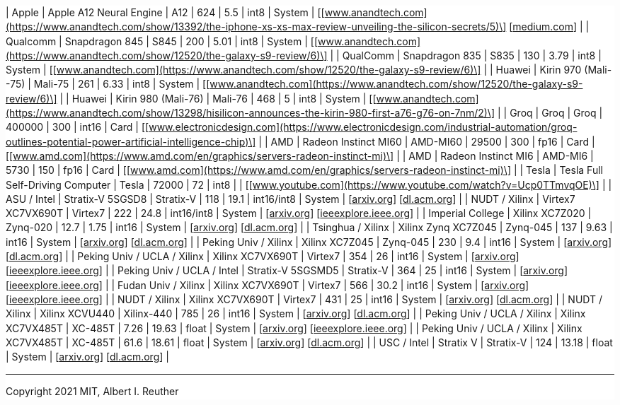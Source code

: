 | Apple | Apple A12 Neural Engine | A12 | 624 | 5.5 | int8 | System | \[[www.anandtech.com](https://www.anandtech.com/show/13392/the-iphone-xs-xs-max-review-unveiling-the-silicon-secrets/5)\]  \[[medium.com](https://medium.com/syncedreview/ai-chip-duel-apple-a12-bionic-vs-huawei-kirin-980-ec29cfe68632)\] | 
| Qualcomm | Snapdragon 845 | S845 | 200 | 5.01 | int8 | System | \[[www.anandtech.com](https://www.anandtech.com/show/12520/the-galaxy-s9-review/6)\] | 
| QualComm | Snapdragon 835 | S835 | 130 | 3.79 | int8 | System | \[[www.anandtech.com](https://www.anandtech.com/show/12520/the-galaxy-s9-review/6)\] | 
| Huawei | Kirin 970 (Mali--75) | Mali-75 | 261 | 6.33 | int8 | System | \[[www.anandtech.com](https://www.anandtech.com/show/12520/the-galaxy-s9-review/6)\] | 
| Huawei | Kirin 980 (Mali-76) | Mali-76 | 468 | 5 | int8 | System | \[[www.anandtech.com](https://www.anandtech.com/show/13298/hisilicon-announces-the-kirin-980-first-a76-g76-on-7nm/2)\] | 
| Groq | Groq | Groq | 400000 | 300 | int16 | Card | \[[www.electronicdesign.com](https://www.electronicdesign.com/industrial-automation/groq-outlines-potential-power-artificial-intelligence-chip)\] | 
| AMD | Radeon Instinct MI60 | AMD-MI60 | 29500 | 300 | fp16 | Card | \[[www.amd.com](https://www.amd.com/en/graphics/servers-radeon-instinct-mi)\] | 
| AMD | Radeon Instinct MI6 | AMD-MI6 | 5730 | 150 | fp16 | Card | \[[www.amd.com](https://www.amd.com/en/graphics/servers-radeon-instinct-mi)\] | 
| Tesla | Tesla Full Self-Driving Computer | Tesla | 72000 | 72 | int8 |  | \[[www.youtube.com](https://www.youtube.com/watch?v=Ucp0TTmvqOE)\] | 
| ASU / Intel | Stratix-V 5SGSD8 | Stratix-V | 118 | 19.1 | int16/int8 | System | \[[arxiv.org](https://arxiv.org/abs/1712.08934v3)\]  \[[dl.acm.org](https://dl.acm.org/citation.cfm?id=2847276)\] | 
| NUDT / Xilinx | Virtex7 XC7VX690T | Virtex7 | 222 | 24.8 | int16/int8 | System | \[[arxiv.org](https://arxiv.org/abs/1712.08934v3)\]  \[[ieeexplore.ieee.org](https://ieeexplore.ieee.org/document/7929190)\] | 
| Imperial College | Xilinx XC7Z020 | Zynq-020 | 12.7 | 1.75 | int16 | System | \[[arxiv.org](https://arxiv.org/abs/1712.08934v3)\]  \[[dl.acm.org](https://dl.acm.org/citation.cfm?id=3021791)\] | 
| Tsinghua / Xilinx | Xilinx Zynq XC7Z045 | Zynq-045 | 137 | 9.63 | int16 | System | \[[arxiv.org](https://arxiv.org/abs/1712.08934v3)\]  \[[dl.acm.org](https://dl.acm.org/citation.cfm?id=2847265)\] | 
| Peking Univ / Xilinx | Xilinx XC7Z045 | Zynq-045 | 230 | 9.4 | int16 | System | \[[arxiv.org](https://arxiv.org/abs/1712.08934v3)\]  \[[dl.acm.org](https://dl.acm.org/citation.cfm?id=3062244)\] | 
| Peking Univ / UCLA / Xilinx | Xilinx XC7VX690T | Virtex7 | 354 | 26 | int16 | System | \[[arxiv.org](https://arxiv.org/abs/1712.08934v3)\]  \[[ieeexplore.ieee.org](https://ieeexplore.ieee.org/document/7966671)\] | 
| Peking Univ / UCLA / Intel | Stratix-V 5SGSMD5 | Stratix-V | 364 | 25 | int16 | System | \[[arxiv.org](https://arxiv.org/abs/1712.08934v3)\]  \[[ieeexplore.ieee.org](https://ieeexplore.ieee.org/document/7966671)\] | 
| Fudan Univ / Xilinx | Xilinx XC7VX690T | Virtex7 | 566 | 30.2 | int16 | System | \[[arxiv.org](https://arxiv.org/abs/1712.08934v3)\]  \[[ieeexplore.ieee.org](https://ieeexplore.ieee.org/document/7577308)\] | 
| NUDT / Xilinx | Xilinx XC7VX690T | Virtex7 | 431 | 25 | int16 | System | \[[arxiv.org](https://arxiv.org/abs/1712.08934v3)\]  \[[dl.acm.org](https://dl.acm.org/citation.cfm?id=3174257)\] | 
| NUDT / Xilinx | Xilinx XCVU440 | Xilinx-440 | 785 | 26 | int16 | System | \[[arxiv.org](https://arxiv.org/abs/1712.08934v3)\]  \[[dl.acm.org](https://dl.acm.org/citation.cfm?id=3174257)\] | 
| Peking Univ / UCLA / Xilinx | Xilinx XC7VX485T | XC-485T | 7.26 | 19.63 | float | System | \[[arxiv.org](https://arxiv.org/abs/1712.08934v3)\]  \[[ieeexplore.ieee.org](https://ieeexplore.ieee.org/document/7858394)\] | 
| Peking Univ / UCLA / Xilinx | Xilinx XC7VX485T | XC-485T | 61.6 | 18.61 | float | System | \[[arxiv.org](https://arxiv.org/abs/1712.08934v3)\]  \[[dl.acm.org](https://dl.acm.org/citation.cfm?id=2689060)\] | 
| USC / Intel | Stratix V | Stratix-V | 124 | 13.18 | float | System | \[[arxiv.org](https://arxiv.org/abs/1712.08934v3)\]  \[[dl.acm.org](https://dl.acm.org/citation.cfm?id=3021727)\] | 

---


Copyright 2021 MIT, Albert I. Reuther